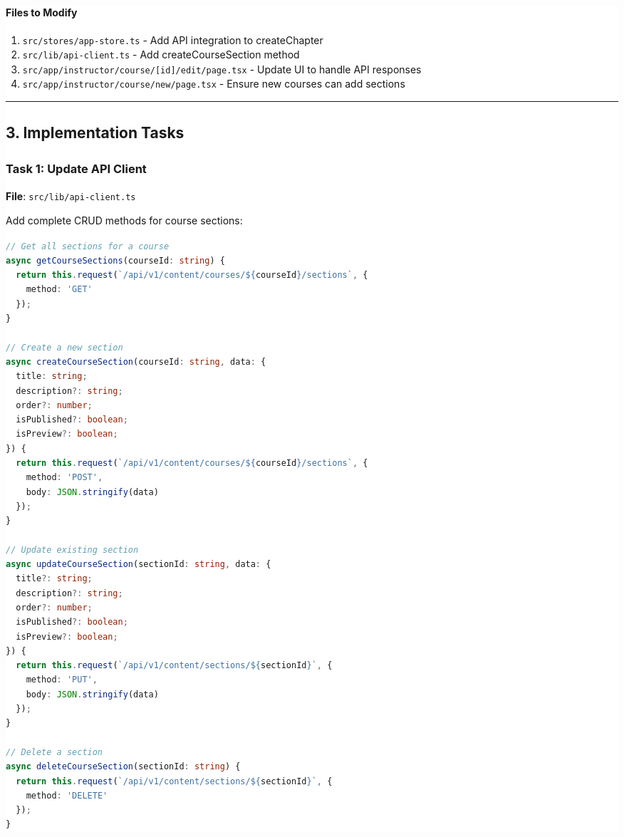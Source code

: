 #### Files to Modify
1. `src/stores/app-store.ts` - Add API integration to createChapter
2. `src/lib/api-client.ts` - Add createCourseSection method
3. `src/app/instructor/course/[id]/edit/page.tsx` - Update UI to handle API responses
4. `src/app/instructor/course/new/page.tsx` - Ensure new courses can add sections

---

## 3. Implementation Tasks

### Task 1: Update API Client
**File**: `src/lib/api-client.ts`

Add complete CRUD methods for course sections:
```typescript
// Get all sections for a course
async getCourseSections(courseId: string) {
  return this.request(`/api/v1/content/courses/${courseId}/sections`, {
    method: 'GET'
  });
}

// Create a new section
async createCourseSection(courseId: string, data: {
  title: string;
  description?: string;
  order?: number;
  isPublished?: boolean;
  isPreview?: boolean;
}) {
  return this.request(`/api/v1/content/courses/${courseId}/sections`, {
    method: 'POST',
    body: JSON.stringify(data)
  });
}

// Update existing section
async updateCourseSection(sectionId: string, data: {
  title?: string;
  description?: string;
  order?: number;
  isPublished?: boolean;
  isPreview?: boolean;
}) {
  return this.request(`/api/v1/content/sections/${sectionId}`, {
    method: 'PUT',
    body: JSON.stringify(data)
  });
}

// Delete a section
async deleteCourseSection(sectionId: string) {
  return this.request(`/api/v1/content/sections/${sectionId}`, {
    method: 'DELETE'
  });
}
```
